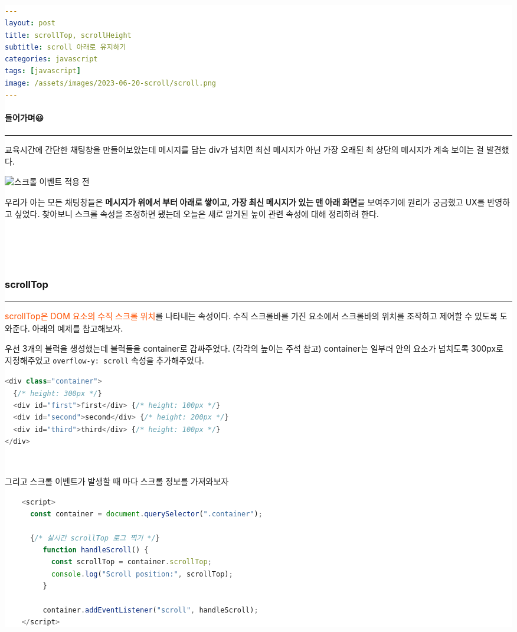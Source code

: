 ```yaml
---
layout: post
title: scrollTop, scrollHeight
subtitle: scroll 아래로 유지하기
categories: javascript
tags: [javascript]
image: /assets/images/2023-06-20-scroll/scroll.png
---
```


#### 들어가며😃

---

교육시간에 간단한 채팅창을 만들어보았는데 메시지를 담는 div가 넘치면 최신 메시지가 아닌 가장 오래된 최 상단의 메시지가 계속 보이는 걸 발견했다.

<img width="400" alt="스크롤 이벤트 적용 전" src="https://github.com/ju-ju2/precamp_class/assets/71650663/46e27e75-8b65-4dc7-a22f-d5a16a43bf92">

우리가 아는 모든 채팅창들은 **메시지가 위에서 부터 아래로 쌓이고, 가장 최신 메시지가 있는 맨 아래 화면**을 보여주기에 원리가 궁금했고 UX를 반영하고 싶었다. 찾아보니 스크롤 속성을 조정하면 됐는데 오늘은 새로 알게된 높이 관련 속성에 대해 정리하려 한다.

<br /><br /><br />

### scrollTop

---

<span style="color: #ff5100;;">scrollTop은 DOM 요소의 수직 스크롤 위치</span>를 나타내는 속성이다. 수직 스크롤바를 가진 요소에서 스크롤바의 위치를 조작하고 제어할 수 있도록 도와준다. 아래의 예제를 참고해보자.

우선 3개의 블럭을 생성했는데 블럭들을 container로 감싸주었다. (각각의 높이는 주석 참고)
container는 일부러 안의 요소가 넘치도록 300px로 지정해주었고 `overflow-y: scroll` 속성을 추가해주었다.

```javascript
<div class="container">
  {/* height: 300px */}
  <div id="first">first</div> {/* height: 100px */}
  <div id="second">second</div> {/* height: 200px */}
  <div id="third">third</div> {/* height: 100px */}
</div>
```

<br />

그리고 스크롤 이벤트가 발생할 때 마다 스크롤 정보를 가져와보자

```javascript
    <script>
      const container = document.querySelector(".container");

      {/* 실시간 scrollTop 로그 찍기 */}
         function handleScroll() {
           const scrollTop = container.scrollTop;
           console.log("Scroll position:", scrollTop);
         }

         container.addEventListener("scroll", handleScroll);
    </script>
```
